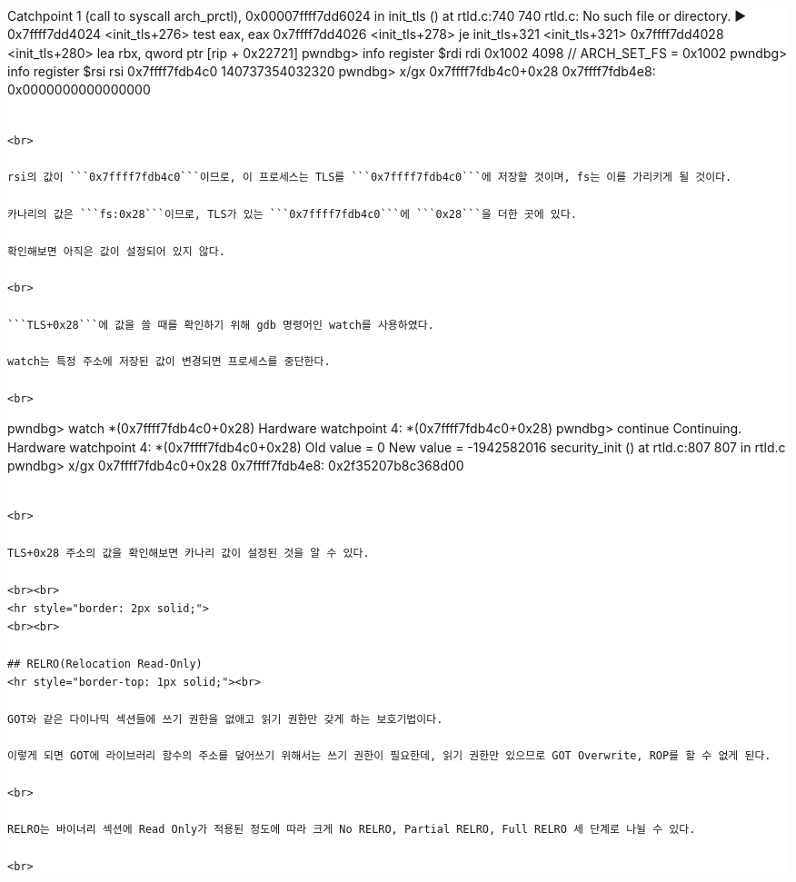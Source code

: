 Catchpoint 1 (call to syscall arch_prctl), 0x00007ffff7dd6024 in init_tls () at rtld.c:740
740	rtld.c: No such file or directory.
 ► 0x7ffff7dd4024 <init_tls+276>    test   eax, eax
   0x7ffff7dd4026 <init_tls+278>    je     init_tls+321 <init_tls+321>
   0x7ffff7dd4028 <init_tls+280>    lea    rbx, qword ptr [rip + 0x22721]
pwndbg> info register $rdi
rdi            0x1002   4098          // ARCH_SET_FS = 0x1002
pwndbg> info register $rsi
rsi            0x7ffff7fdb4c0   140737354032320 
pwndbg> x/gx 0x7ffff7fdb4c0+0x28
0x7ffff7fdb4e8:	0x0000000000000000
```

<br>

rsi의 값이 ```0x7ffff7fdb4c0```이므로, 이 프로세스는 TLS를 ```0x7ffff7fdb4c0```에 저장할 것이며, fs는 이를 가리키게 될 것이다.

카나리의 값은 ```fs:0x28```이므로, TLS가 있는 ```0x7ffff7fdb4c0```에 ```0x28```을 더한 곳에 있다.

확인해보면 아직은 값이 설정되어 있지 않다.

<br>

```TLS+0x28```에 값을 쓸 때를 확인하기 위해 gdb 명령어인 watch를 사용하였다.

watch는 특정 주소에 저장된 값이 변경되면 프로세스를 중단한다.

<br>

```
pwndbg> watch *(0x7ffff7fdb4c0+0x28)
Hardware watchpoint 4: *(0x7ffff7fdb4c0+0x28)
pwndbg> continue
Continuing.
Hardware watchpoint 4: *(0x7ffff7fdb4c0+0x28)
Old value = 0
New value = -1942582016
security_init () at rtld.c:807
807	in rtld.c
pwndbg> x/gx 0x7ffff7fdb4c0+0x28
0x7ffff7fdb4e8:	0x2f35207b8c368d00
```

<br>

TLS+0x28 주소의 값을 확인해보면 카나리 값이 설정된 것을 알 수 있다.

<br><br>
<hr style="border: 2px solid;">
<br><br>

## RELRO(Relocation Read-Only)
<hr style="border-top: 1px solid;"><br>

GOT와 같은 다이나믹 섹션들에 쓰기 권한을 없애고 읽기 권한만 갖게 하는 보호기법이다.

이렇게 되면 GOT에 라이브러리 함수의 주소를 덮어쓰기 위해서는 쓰기 권한이 필요한데, 읽기 권한만 있으므로 GOT Overwrite, ROP를 할 수 없게 된다.

<br>

RELRO는 바이너리 섹션에 Read Only가 적용된 정도에 따라 크게 No RELRO, Partial RELRO, Full RELRO 세 단계로 나뉠 수 있다.

<br>

```